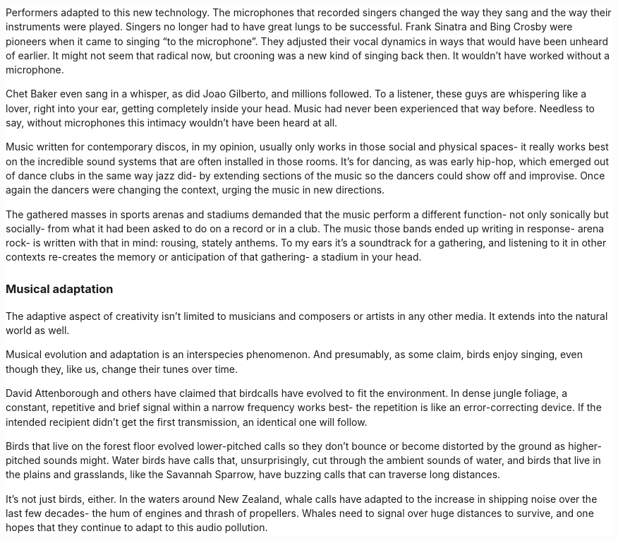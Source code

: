 Performers adapted to this new technology. The microphones that recorded singers
changed the way they sang and the way their instruments were played. Singers no
longer had to have great lungs to be successful. Frank Sinatra and Bing Crosby
were pioneers when it came to singing “to the microphone”. They adjusted their
vocal dynamics in ways that would have been unheard of earlier. It might not
seem that radical now, but crooning was a new kind of singing back then. It
wouldn’t have worked without a microphone.

Chet Baker even sang in a whisper, as did Joao Gilberto, and millions followed.
To a listener, these guys are whispering like a lover, right into your ear,
getting completely inside your head. Music had never been experienced that way
before. Needless to say, without microphones this intimacy wouldn’t have been
heard at all.

Music written for contemporary discos, in my opinion, usually only works in
those social and physical spaces- it really works best on the incredible sound
systems that are often installed in those rooms. It’s for dancing, as was early
hip-hop, which emerged out of dance clubs in the same way jazz did- by extending
sections of the music so the dancers could show off and improvise. Once again
the dancers were changing the context, urging the music in new directions.

The gathered masses in sports arenas and stadiums demanded that the music
perform a different function- not only sonically but socially- from what it had
been asked to do on a record or in a club. The music those bands ended up
writing in response- arena rock- is written with that in mind: rousing, stately
anthems. To my ears it’s a soundtrack for a gathering, and listening to it in
other contexts re-creates the memory or anticipation of that gathering- a
stadium in your head.

### Musical adaptation

The adaptive aspect of creativity isn’t limited to musicians and composers or
artists in any other media. It extends into the natural world as well.

Musical evolution and adaptation is an interspecies phenomenon. And presumably,
as some claim, birds enjoy singing, even though they, like us, change their
tunes over time.

David Attenborough and others have claimed that birdcalls have evolved to fit
the environment. In dense jungle foliage, a constant, repetitive and brief
signal within a narrow frequency works best- the repetition is like an
error-correcting device. If the intended recipient didn’t get the first
transmission, an identical one will follow.

Birds that live on the forest floor evolved lower-pitched calls so they don’t
bounce or become distorted by the ground as higher-pitched sounds might. Water
birds have calls that, unsurprisingly, cut through the ambient sounds of water,
and birds that live in the plains and grasslands, like the Savannah Sparrow,
have buzzing calls that can traverse long distances.

It’s not just birds, either. In the waters around New Zealand, whale calls have
adapted to the increase in shipping noise over the last few decades- the hum of
engines and thrash of propellers. Whales need to signal over huge distances to
survive, and one hopes that they continue to adapt to this audio pollution.
